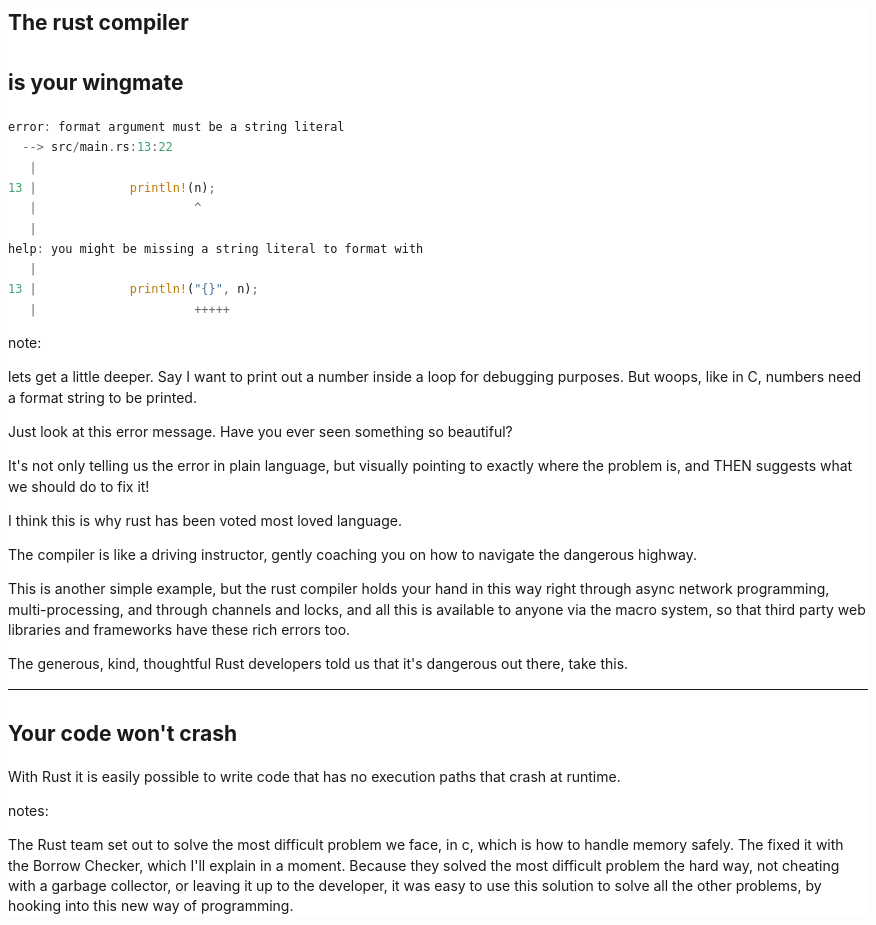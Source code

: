 
## The rust compiler
## is your wingmate


```rust
error: format argument must be a string literal
  --> src/main.rs:13:22
   |
13 |             println!(n);
   |                      ^
   |
help: you might be missing a string literal to format with
   |
13 |             println!("{}", n);
   |                      +++++
```

note: 

lets get a little deeper.
Say I want to print out a number inside a loop for debugging purposes. 
But woops, like in C, numbers need a format string to be printed.

Just look at this error message.
Have you ever seen something so beautiful?

It's not only telling us the error in plain language, but visually pointing to exactly where the problem is, and THEN suggests what we should do to fix it!

I think this is why rust has been voted most loved language.

The compiler is like a driving instructor, gently coaching you on how to navigate the dangerous highway.

This is another simple example, but the rust compiler holds your hand in this way right through async network programming, multi-processing, and through channels and locks, and all this is available to anyone via the macro system, so that third party web libraries and frameworks have these rich errors too.

The generous, kind, thoughtful Rust developers told us that it's dangerous out there, take this.

---

## Your code won't crash

With Rust it is easily possible to write code that has no execution paths that crash at runtime.

notes:

The Rust team set out to solve the most difficult problem we face, in c, which is how to handle memory safely.
The fixed it with the Borrow Checker, which I'll explain in a moment.
Because they solved the most difficult problem the hard way, not cheating with a garbage collector, or leaving it up to the developer, it was easy to use this solution to solve all the other problems, by hooking into this new way of programming.
